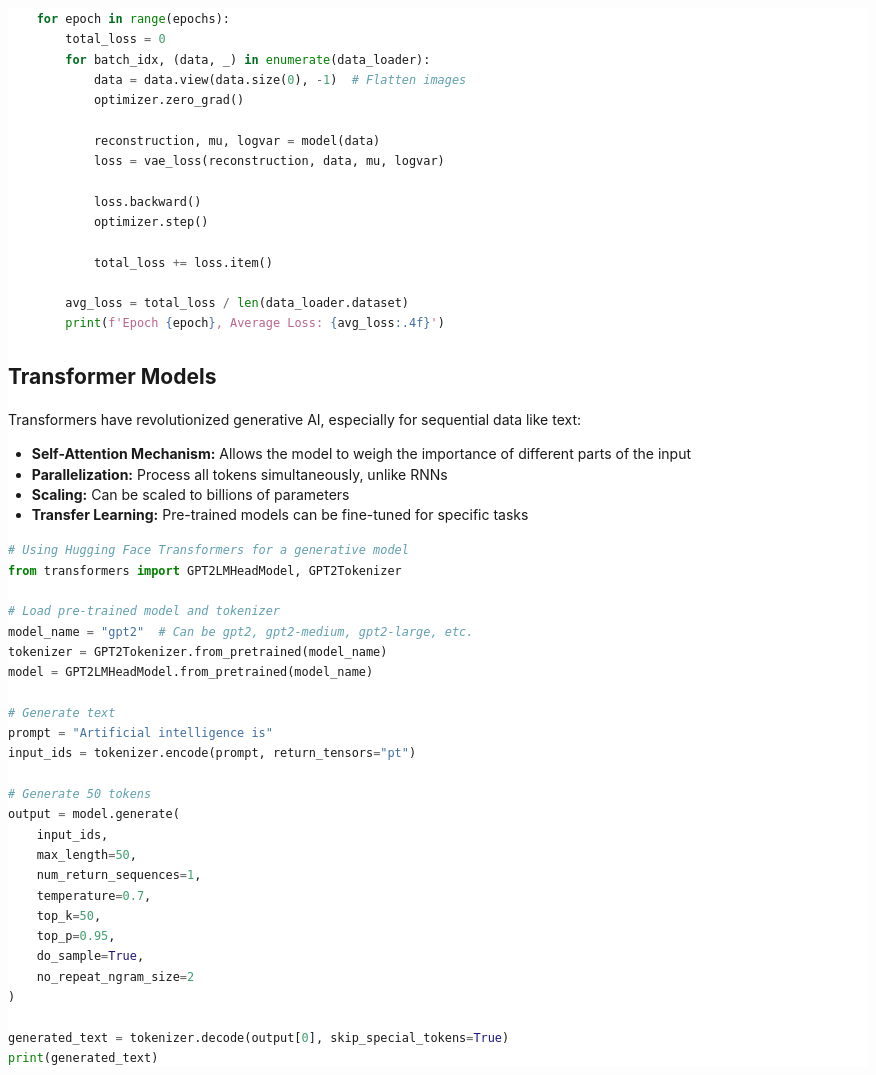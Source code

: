 ```python
    for epoch in range(epochs):
        total_loss = 0
        for batch_idx, (data, _) in enumerate(data_loader):
            data = data.view(data.size(0), -1)  # Flatten images
            optimizer.zero_grad()
            
            reconstruction, mu, logvar = model(data)
            loss = vae_loss(reconstruction, data, mu, logvar)
            
            loss.backward()
            optimizer.step()
            
            total_loss += loss.item()
            
        avg_loss = total_loss / len(data_loader.dataset)
        print(f'Epoch {epoch}, Average Loss: {avg_loss:.4f}')

```

## Transformer Models

Transformers have revolutionized generative AI, especially for sequential data like text:

- **Self-Attention Mechanism:** Allows the model to weigh the importance of different parts of the input
- **Parallelization:** Process all tokens simultaneously, unlike RNNs
- **Scaling:** Can be scaled to billions of parameters
- **Transfer Learning:** Pre-trained models can be fine-tuned for specific tasks

```python
# Using Hugging Face Transformers for a generative model
from transformers import GPT2LMHeadModel, GPT2Tokenizer

# Load pre-trained model and tokenizer
model_name = "gpt2"  # Can be gpt2, gpt2-medium, gpt2-large, etc.
tokenizer = GPT2Tokenizer.from_pretrained(model_name)
model = GPT2LMHeadModel.from_pretrained(model_name)

# Generate text
prompt = "Artificial intelligence is"
input_ids = tokenizer.encode(prompt, return_tensors="pt")

# Generate 50 tokens
output = model.generate(
    input_ids, 
    max_length=50, 
    num_return_sequences=1, 
    temperature=0.7,
    top_k=50, 
    top_p=0.95, 
    do_sample=True,
    no_repeat_ngram_size=2
)

generated_text = tokenizer.decode(output[0], skip_special_tokens=True)
print(generated_text)

```
